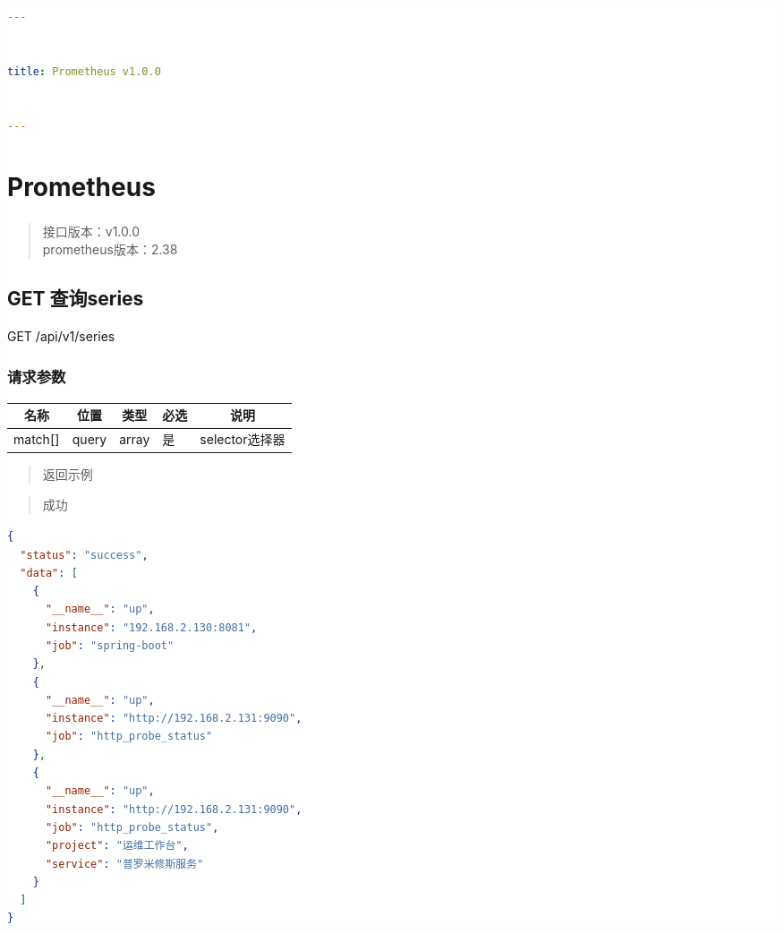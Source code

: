 ```yaml
---


title: Prometheus v1.0.0


---
```


<a name="Prometheus"></a>
# Prometheus

> 接口版本：v1.0.0  
> prometheus版本：2.38

<a name="5dc66741"></a>
## GET 查询series

GET /api/v1/series

<a name="527466ff"></a>
### 请求参数
| 名称 | 位置 | 类型 | 必选 | 说明 |
| --- | --- | --- | --- | --- |
| match[] | query | array | 是 | selector选择器 |


> 返回示例


> 成功


```json
{
  "status": "success",
  "data": [
    {
      "__name__": "up",
      "instance": "192.168.2.130:8081",
      "job": "spring-boot"
    },
    {
      "__name__": "up",
      "instance": "http://192.168.2.131:9090",
      "job": "http_probe_status"
    },
    {
      "__name__": "up",
      "instance": "http://192.168.2.131:9090",
      "job": "http_probe_status",
      "project": "运维工作台",
      "service": "普罗米修斯服务"
    }
  ]
}
```
